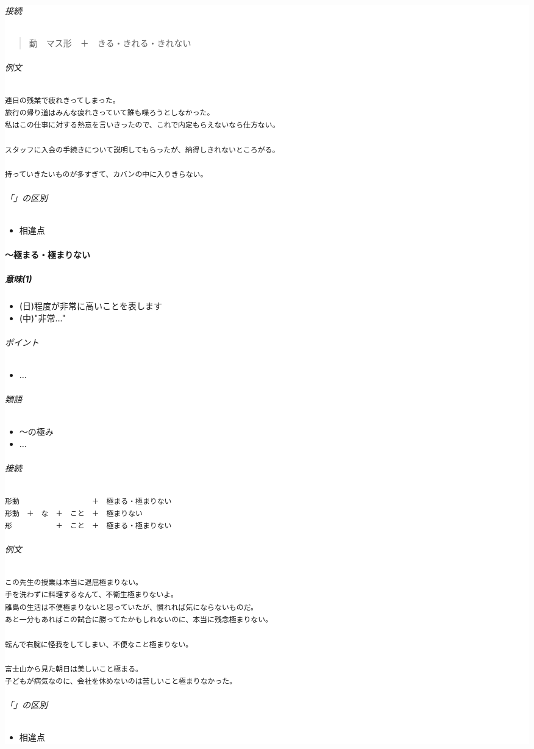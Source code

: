 ###### 接続
> 動　マス形　＋　きる・きれる・きれない

###### 例文
```
連日の残業で疲れきってしまった。
旅行の帰り道はみんな疲れきっていて誰も喋ろうとしなかった。
私はこの仕事に対する熱意を言いきったので、これで内定もらえないなら仕方ない。

スタッフに入会の手続きについて説明してもらったが、納得しきれないところがる。

持っていきたいものが多すぎて、カバンの中に入りきらない。

```

###### 「」の区別
- 相違点

#### 〜極まる・極まりない
##### 意味(1)
- (日)程度が非常に高いことを表します
- (中)"非常..."

###### ポイント
- ...

###### 類語
- 〜の極み
- ...

###### 接続
```
形動　　　　　　　　　　＋　極まる・極まりない
形動　＋　な　＋　こと　＋　極まりない
形　　　　　　＋　こと　＋　極まる・極まりない

```

###### 例文
```
この先生の授業は本当に退屈極まりない。
手を洗わずに料理するなんて、不衛生極まりないよ。
離島の生活は不便極まりないと思っていたが、慣れれば気にならないものだ。
あと一分もあればこの試合に勝ってたかもしれないのに、本当に残念極まりない。

転んで右腕に怪我をしてしまい、不便なこと極まりない。

富士山から見た朝日は美しいこと極まる。
子どもが病気なのに、会社を休めないのは苦しいこと極まりなかった。

```

###### 「」の区別
- 相違点
